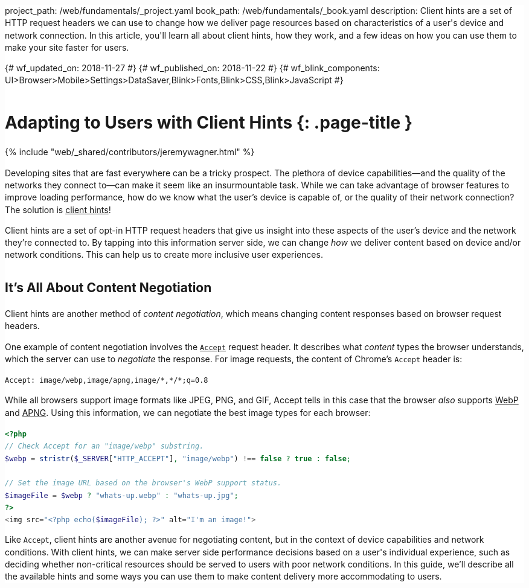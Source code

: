 project_path: /web/fundamentals/_project.yaml book_path: /web/fundamentals/_book.yaml description: Client hints are a set of HTTP request headers we can use to change how we deliver page resources based on characteristics of a user's device and network connection. In this article, you'll learn all about client hints, how they work, and a few ideas on how you can use them to make your site faster for users.

{# wf_updated_on: 2018-11-27 #} {# wf_published_on: 2018-11-22 #} {# wf_blink_components: UI>Browser>Mobile>Settings>DataSaver,Blink>Fonts,Blink>CSS,Blink>JavaScript #}

# Adapting to Users with Client Hints {: .page-title }

{% include "web/_shared/contributors/jeremywagner.html" %}

Developing sites that are fast everywhere can be a tricky prospect. The plethora of device capabilities&mdash;and the quality of the networks they connect to&mdash;can make it seem like an insurmountable task. While we can take advantage of browser features to improve loading performance, how do we know what the user’s device is capable of, or the quality of their network connection? The solution is [client hints](https://tools.ietf.org/html/draft-ietf-httpbis-client-hints-06)!

Client hints are a set of opt-in HTTP request headers that give us insight into these aspects of the user’s device and the network they’re connected to. By tapping into this information server side, we can change *how* we deliver content based on device and/or network conditions. This can help us to create more inclusive user experiences.

## It’s All About Content Negotiation

Client hints are another method of *content negotiation*, which means changing content responses based on browser request headers.

One example of content negotiation involves the [`Accept`](https://developer.mozilla.org/en-US/docs/Web/HTTP/Headers/Accept) request header. It describes what *content* types the browser understands, which the server can use to *negotiate* the response. For image requests, the content of Chrome’s `Accept` header is:

```http
Accept: image/webp,image/apng,image/*,*/*;q=0.8
```

While all browsers support image formats like JPEG, PNG, and GIF, Accept tells in this case that the browser *also* supports [WebP](/speed/webp/) and [APNG](https://en.wikipedia.org/wiki/APNG). Using this information, we can negotiate the best image types for each browser:

```php
<?php
// Check Accept for an "image/webp" substring.
$webp = stristr($_SERVER["HTTP_ACCEPT"], "image/webp") !== false ? true : false;

// Set the image URL based on the browser's WebP support status.
$imageFile = $webp ? "whats-up.webp" : "whats-up.jpg";
?>
<img src="<?php echo($imageFile); ?>" alt="I'm an image!">
```

Like `Accept`, client hints are another avenue for negotiating content, but in the context of device capabilities and network conditions. With client hints, we can make server side performance decisions based on a user's individual experience, such as deciding whether non-critical resources should be served to users with poor network conditions. In this guide, we’ll describe all the available hints and some ways you can use them to make content delivery more accommodating to users.

